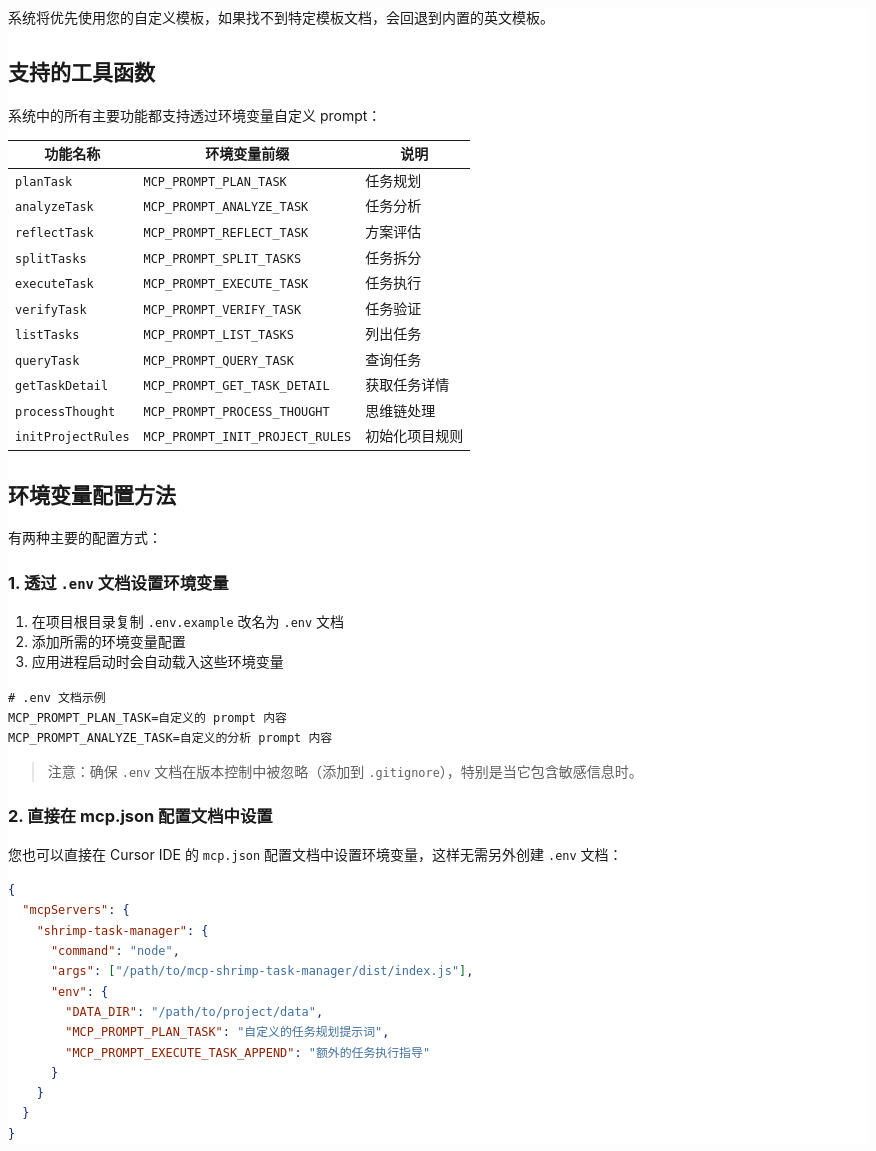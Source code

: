 系统将优先使用您的自定义模板，如果找不到特定模板文档，会回退到内置的英文模板。

## 支持的工具函数

系统中的所有主要功能都支持透过环境变量自定义 prompt：

| 功能名称           | 环境变量前缀                    | 说明           |
| ------------------ | ------------------------------- | -------------- |
| `planTask`         | `MCP_PROMPT_PLAN_TASK`          | 任务规划       |
| `analyzeTask`      | `MCP_PROMPT_ANALYZE_TASK`       | 任务分析       |
| `reflectTask`      | `MCP_PROMPT_REFLECT_TASK`       | 方案评估       |
| `splitTasks`       | `MCP_PROMPT_SPLIT_TASKS`        | 任务拆分       |
| `executeTask`      | `MCP_PROMPT_EXECUTE_TASK`       | 任务执行       |
| `verifyTask`       | `MCP_PROMPT_VERIFY_TASK`        | 任务验证       |
| `listTasks`        | `MCP_PROMPT_LIST_TASKS`         | 列出任务       |
| `queryTask`        | `MCP_PROMPT_QUERY_TASK`         | 查询任务       |
| `getTaskDetail`    | `MCP_PROMPT_GET_TASK_DETAIL`    | 获取任务详情   |
| `processThought`   | `MCP_PROMPT_PROCESS_THOUGHT`    | 思维链处理     |
| `initProjectRules` | `MCP_PROMPT_INIT_PROJECT_RULES` | 初始化项目规则 |

## 环境变量配置方法

有两种主要的配置方式：

### 1. 透过 `.env` 文档设置环境变量

1. 在项目根目录复制 `.env.example` 改名为 `.env` 文档
2. 添加所需的环境变量配置
3. 应用进程启动时会自动载入这些环境变量

```
# .env 文档示例
MCP_PROMPT_PLAN_TASK=自定义的 prompt 内容
MCP_PROMPT_ANALYZE_TASK=自定义的分析 prompt 内容
```

> 注意：确保 `.env` 文档在版本控制中被忽略（添加到 `.gitignore`），特别是当它包含敏感信息时。

### 2. 直接在 mcp.json 配置文档中设置

您也可以直接在 Cursor IDE 的 `mcp.json` 配置文档中设置环境变量，这样无需另外创建 `.env` 文档：

```json
{
  "mcpServers": {
    "shrimp-task-manager": {
      "command": "node",
      "args": ["/path/to/mcp-shrimp-task-manager/dist/index.js"],
      "env": {
        "DATA_DIR": "/path/to/project/data",
        "MCP_PROMPT_PLAN_TASK": "自定义的任务规划提示词",
        "MCP_PROMPT_EXECUTE_TASK_APPEND": "额外的任务执行指导"
      }
    }
  }
}
```
